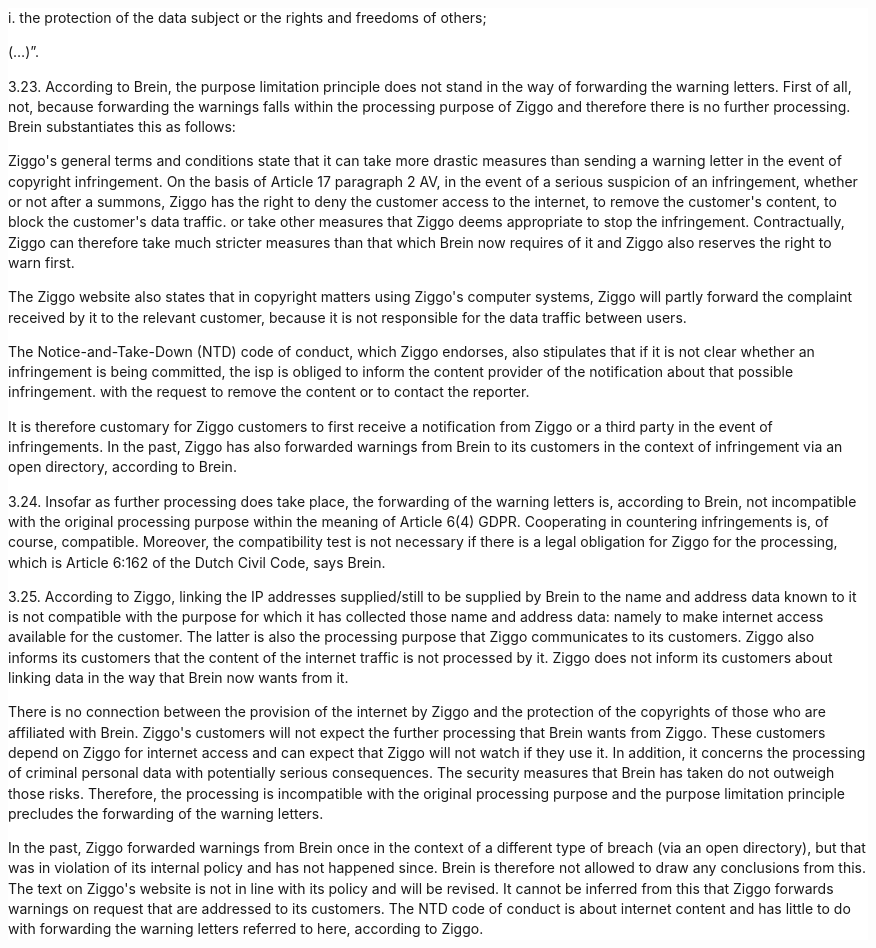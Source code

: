 i. the protection of the data subject or the rights and freedoms of others;

(…)”.

3.23. According to Brein, the purpose limitation principle does not stand in the way of forwarding the warning letters. First of all, not, because forwarding the warnings falls within the processing purpose of Ziggo and therefore there is no further processing. Brein substantiates this as follows:

Ziggo's general terms and conditions state that it can take more drastic measures than sending a warning letter in the event of copyright infringement. On the basis of Article 17 paragraph 2 AV, in the event of a serious suspicion of an infringement, whether or not after a summons, Ziggo has the right to deny the customer access to the internet, to remove the customer's content, to block the customer's data traffic. or take other measures that Ziggo deems appropriate to stop the infringement. Contractually, Ziggo can therefore take much stricter measures than that which Brein now requires of it and Ziggo also reserves the right to warn first.

The Ziggo website also states that in copyright matters using Ziggo's computer systems, Ziggo will partly forward the complaint received by it to the relevant customer, because it is not responsible for the data traffic between users.

The Notice-and-Take-Down (NTD) code of conduct, which Ziggo endorses, also stipulates that if it is not clear whether an infringement is being committed, the isp is obliged to inform the content provider of the notification about that possible infringement. with the request to remove the content or to contact the reporter.

It is therefore customary for Ziggo customers to first receive a notification from Ziggo or a third party in the event of infringements. In the past, Ziggo has also forwarded warnings from Brein to its customers in the context of infringement via an open directory, according to Brein.

3.24. Insofar as further processing does take place, the forwarding of the warning letters is, according to Brein, not incompatible with the original processing purpose within the meaning of Article 6(4) GDPR. Cooperating in countering infringements is, of course, compatible. Moreover, the compatibility test is not necessary if there is a legal obligation for Ziggo for the processing, which is Article 6:162 of the Dutch Civil Code, says Brein.

3.25. According to Ziggo, linking the IP addresses supplied/still to be supplied by Brein to the name and address data known to it is not compatible with the purpose for which it has collected those name and address data: namely to make internet access available for the customer. The latter is also the processing purpose that Ziggo communicates to its customers. Ziggo also informs its customers that the content of the internet traffic is not processed by it. Ziggo does not inform its customers about linking data in the way that Brein now wants from it.

There is no connection between the provision of the internet by Ziggo and the protection of the copyrights of those who are affiliated with Brein. Ziggo's customers will not expect the further processing that Brein wants from Ziggo. These customers depend on Ziggo for internet access and can expect that Ziggo will not watch if they use it. In addition, it concerns the processing of criminal personal data with potentially serious consequences. The security measures that Brein has taken do not outweigh those risks. Therefore, the processing is incompatible with the original processing purpose and the purpose limitation principle precludes the forwarding of the warning letters.

In the past, Ziggo forwarded warnings from Brein once in the context of a different type of breach (via an open directory), but that was in violation of its internal policy and has not happened since. Brein is therefore not allowed to draw any conclusions from this. The text on Ziggo's website is not in line with its policy and will be revised. It cannot be inferred from this that Ziggo forwards warnings on request that are addressed to its customers. The NTD code of conduct is about internet content and has little to do with forwarding the warning letters referred to here, according to Ziggo.
